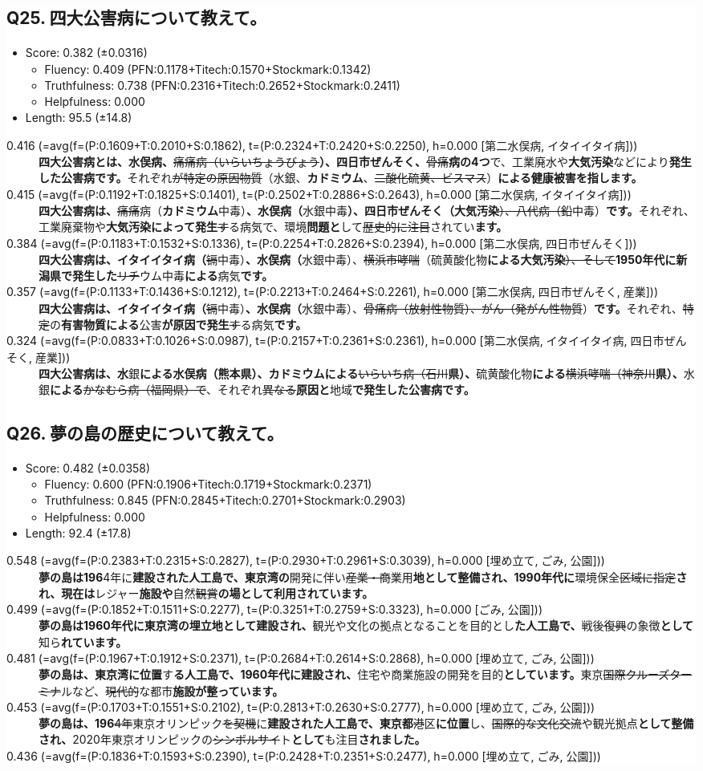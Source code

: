 ## <a name="Q25"></a>Q25. 四大公害病について教えて。

- Score: 0.382 (±0.0316)
  - Fluency: 0.409 (PFN:0.1178+Titech:0.1570+Stockmark:0.1342)
  - Truthfulness: 0.738 (PFN:0.2316+Titech:0.2652+Stockmark:0.2411)
  - Helpfulness: 0.000
- Length: 95.5 (±14.8)

<dl>
<dt>0.416 (=avg(f=(P:0.1609+T:0.2010+S:0.1862), t=(P:0.2324+T:0.2420+S:0.2250), h=0.000 [第二水俣病, イタイイタイ病]))</dt>
<dd><b>四大公害病とは、水俣病、</b><s>痛痛病（いらいちょうびょう</s><b>）、四日市ぜんそく、</b><s>骨痛</s><b>病の4つ</b>で、工業廃水や<b>大気汚染</b>などにより<b>発生した公害病です。</b>それぞれ<s>が特定の原因物質</s>（水銀、<b>カドミウム</b>、<s>二酸化硫黄、ビスマス</s>）<b>による健康被害を指します。</b></dd>
<dt>0.415 (=avg(f=(P:0.1192+T:0.1825+S:0.1401), t=(P:0.2502+T:0.2886+S:0.2643), h=0.000 [第二水俣病, イタイイタイ病]))</dt>
<dd><b>四大公害病は、</b><s>痛痛</s>病（<b>カドミウム</b>中毒）<b>、水俣病（</b>水銀中毒<b>）、四日市ぜんそく（大気汚染</b><s>）、八代病（鉛</s>中毒）<b>です。</b>それぞれ、工業廃棄物や<b>大気汚染によって発生</b><s>す</s>る病気で、環境<b>問題と</b>して<s>歴史的に注目</s>されてい<b>ます。</b></dd>
<dt>0.384 (=avg(f=(P:0.1183+T:0.1532+S:0.1336), t=(P:0.2254+T:0.2826+S:0.2394), h=0.000 [第二水俣病, 四日市ぜんそく]))</dt>
<dd><b>四大公害病は、イタイイタイ病（</b><s>镉</s>中毒）<b>、水俣病（</b>水銀中毒）、<s>横浜市哮喘</s>（硫黄酸化物<b>による大気汚染</b><s>）、そして</s><b>1950年代に新潟県で発生した</b><s>リチ</s>ウム中毒<b>による</b>病気<b>です。</b></dd>
<dt>0.357 (=avg(f=(P:0.1133+T:0.1436+S:0.1212), t=(P:0.2213+T:0.2464+S:0.2261), h=0.000 [第二水俣病, 四日市ぜんそく, 産業]))</dt>
<dd><b>四大公害病は、イタイイタイ病（</b><s>镉</s>中毒）<b>、水俣病（</b>水銀中毒）、<s>骨痛病（放射性物質）、がん（発がん性物質</s>）<b>です。</b>それぞれ、<s>特定</s>の<b>有害物質による</b>公害<b>が原因で発生</b><s>す</s>る病気<b>です。</b></dd>
<dt>0.324 (=avg(f=(P:0.0833+T:0.1026+S:0.0987), t=(P:0.2157+T:0.2361+S:0.2361), h=0.000 [第二水俣病, イタイイタイ病, 四日市ぜんそく, 産業]))</dt>
<dd><b>四大公害病は、水</b>銀<b>による水俣病（熊本県）、カドミウムによる</b><s>いらいち病（石川</s><b>県）、</b>硫黄酸化物<b>による</b><s>横浜哮喘（神奈川</s><b>県）、</b>水銀<b>による</b><s>かなむら病（福岡県）で</s>、それぞれ<s>異なる</s><b>原因と</b>地域<b>で発生した公害病です。</b></dd>
</dl>

## <a name="Q26"></a>Q26. 夢の島の歴史について教えて。

- Score: 0.482 (±0.0358)
  - Fluency: 0.600 (PFN:0.1906+Titech:0.1719+Stockmark:0.2371)
  - Truthfulness: 0.845 (PFN:0.2845+Titech:0.2701+Stockmark:0.2903)
  - Helpfulness: 0.000
- Length: 92.4 (±17.8)

<dl>
<dt>0.548 (=avg(f=(P:0.2383+T:0.2315+S:0.2827), t=(P:0.2930+T:0.2961+S:0.3039), h=0.000 [埋め立て, ごみ, 公園]))</dt>
<dd><b>夢の島は196</b>4年に<b>建設された人工島で、東京湾の</b>開発に伴い<s>産業・商</s>業用<b>地として整備され、1990年代に</b>環境保全<s>区域に指定</s><b>され、現在は</b>レジャー<b>施設や</b>自然<s>観賞</s><b>の場として利用されています。</b></dd>
<dt>0.499 (=avg(f=(P:0.1852+T:0.1511+S:0.2277), t=(P:0.3251+T:0.2759+S:0.3323), h=0.000 [ごみ, 公園]))</dt>
<dd><b>夢の島は1960年代に東京湾の埋立地として建設され、</b>観光や文化の拠点となることを目的とし<b>た人工島で、</b>戦後<s>復興</s>の象徴<b>として</b>知ら<b>れています。</b></dd>
<dt>0.481 (=avg(f=(P:0.1967+T:0.1912+S:0.2371), t=(P:0.2684+T:0.2614+S:0.2868), h=0.000 [埋め立て, ごみ, 公園]))</dt>
<dd><b>夢の島は、東京湾に位置</b>す<b>る人工島で、1960年代に建設され、</b>住宅や商業施設の開発を目的<b>としています。</b>東京<s>国際クルーズターミナ</s>ルなど、<s>現代的</s>な都市<b>施設が整っています。</b></dd>
<dt>0.453 (=avg(f=(P:0.1703+T:0.1551+S:0.2102), t=(P:0.2813+T:0.2630+S:0.2777), h=0.000 [埋め立て, ごみ, 公園]))</dt>
<dd><b>夢の島は、196</b><s>4年</s>東京オリンピック<s>を契機</s>に<b>建設された人工島で、東京都</b><s>港</s>区<b>に位置</b>し、<s>国際的な文化交流</s>や観光拠点<b>として整備され、</b>2020年東京オリンピックの<s>シンボルサイ</s>ト<b>として</b>も注目<b>されました。</b></dd>
<dt>0.436 (=avg(f=(P:0.1836+T:0.1593+S:0.2390), t=(P:0.2428+T:0.2351+S:0.2477), h=0.000 [埋め立て, ごみ, 公園]))</dt>
